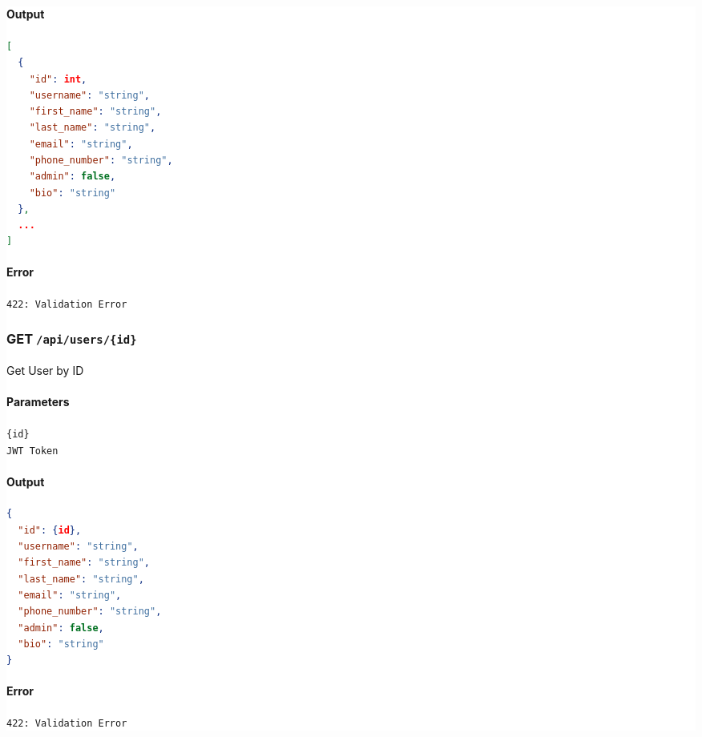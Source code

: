 #### Output

```json
[
  {
    "id": int,
    "username": "string",
    "first_name": "string",
    "last_name": "string",
    "email": "string",
    "phone_number": "string",
    "admin": false,
    "bio": "string"
  },
  ...
]
```

#### Error

```
422: Validation Error
```

### GET `/api/users/{id}`

Get User by ID

#### Parameters

```
{id}
JWT Token
```

#### Output

```json
{
  "id": {id},
  "username": "string",
  "first_name": "string",
  "last_name": "string",
  "email": "string",
  "phone_number": "string",
  "admin": false,
  "bio": "string"
}
```

#### Error

```
422: Validation Error
```
